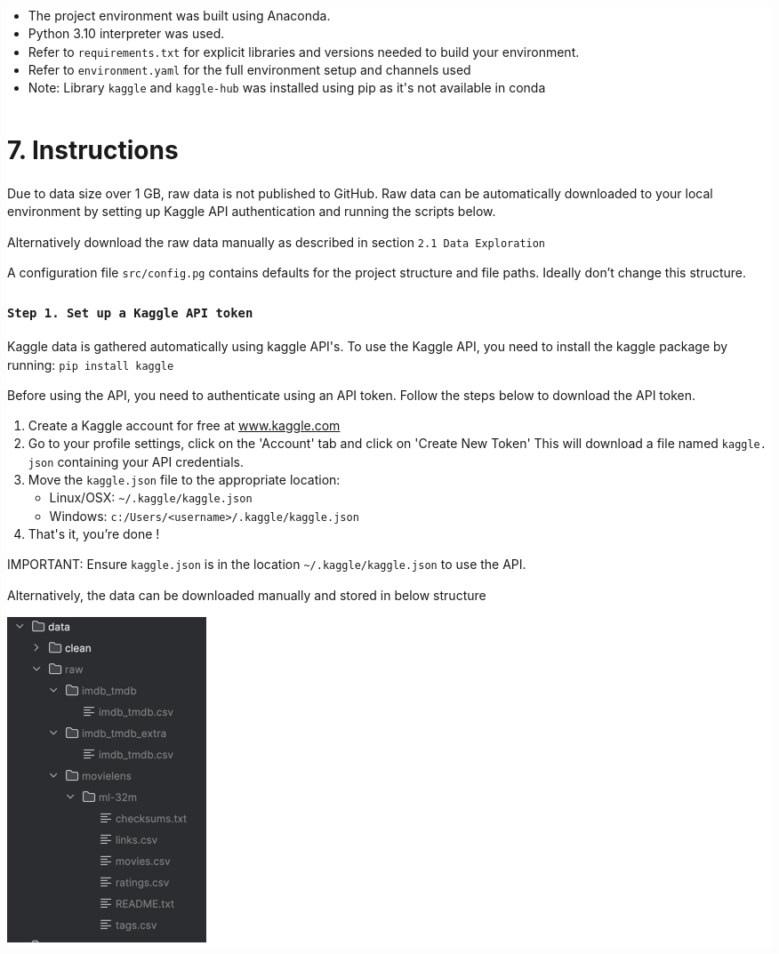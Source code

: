 - The project environment was built using Anaconda.
- Python 3.10 interpreter was used.
- Refer to `requirements.txt` for explicit libraries and versions needed to build your environment.
- Refer to `environment.yaml` for the full environment setup and channels used
- Note: Library `kaggle` and `kaggle-hub` was installed using pip as it's not available in conda


# 7. Instructions

Due to data size over 1 GB, raw data is not published to GitHub.
Raw data can be automatically downloaded to your local environment
by setting up Kaggle API authentication and running the scripts below.

Alternatively download the raw data manually as described in section `2.1 Data Exploration`

A configuration file `src/config.pg` contains defaults for the project structure and file paths. 
Ideally don’t change this structure.

### `Step 1. Set up a Kaggle API token`

Kaggle data is gathered automatically using kaggle API's.
To use the Kaggle API, you need to install the kaggle package by running:
`pip install kaggle`

Before using the API, you need to authenticate using an API token.
Follow the steps below to download the API token.

1) Create a Kaggle account for free at www.kaggle.com 
2) Go to your profile settings, click on the 'Account' tab and click on 'Create New Token'
This will download a file named `kaggle.json`
containing your API credentials.
3) Move the `kaggle.json` file to the appropriate location:
    * Linux/OSX: `~/.kaggle/kaggle.json`
    * Windows: `c:/Users/<username>/.kaggle/kaggle.json`
4) That's it, you’re done !

IMPORTANT:
Ensure `kaggle.json` is in the location `~/.kaggle/kaggle.json` to use the API.

Alternatively, the data can be downloaded manually and stored in below structure

![img.png](images/raw_data_structure.png)
